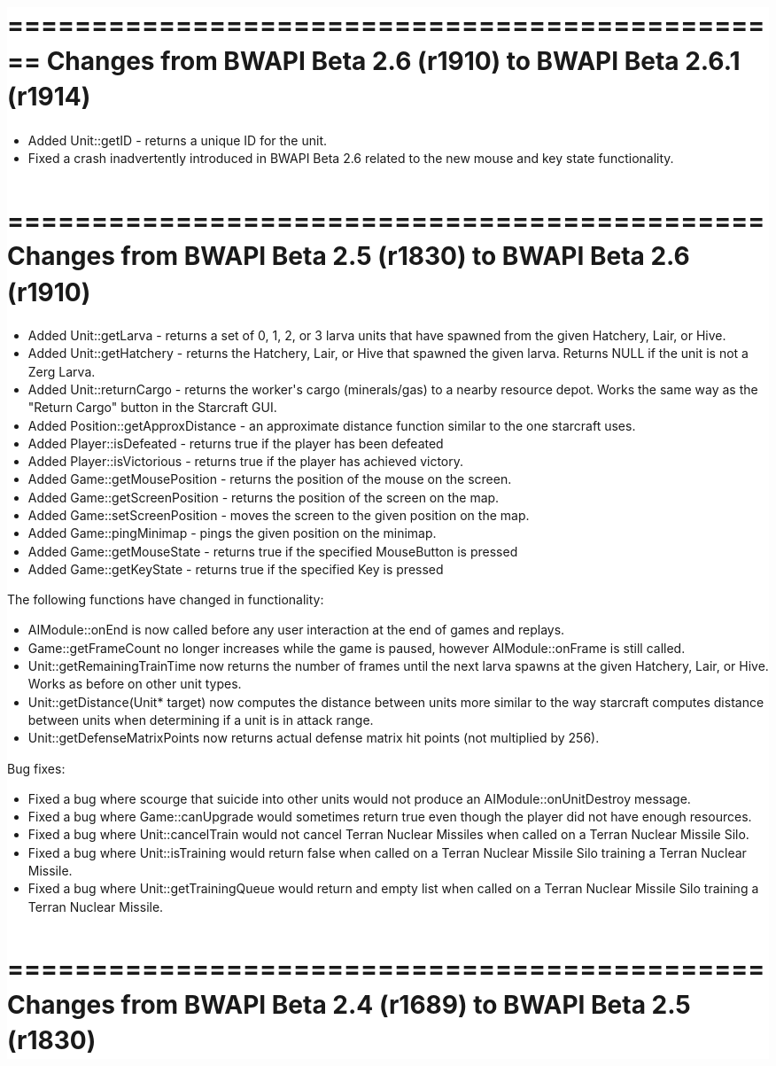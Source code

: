===============================================
Changes from BWAPI Beta 2.6 (r1910) to BWAPI Beta 2.6.1 (r1914)
===============================================

  * Added Unit::getID - returns a unique ID for the unit.
  * Fixed a crash inadvertently introduced in BWAPI Beta 2.6 related to the new mouse and key state functionality. 
    
=============================================
Changes from BWAPI Beta 2.5 (r1830) to BWAPI Beta 2.6 (r1910)
=============================================

  * Added Unit::getLarva - returns a set of 0, 1, 2, or 3 larva units that have spawned from the given Hatchery, Lair, or Hive.
  * Added Unit::getHatchery - returns the Hatchery, Lair, or Hive that spawned the given larva. Returns NULL if the unit is not a Zerg Larva.
  * Added Unit::returnCargo - returns the worker's cargo (minerals/gas) to a nearby resource depot. Works the same way as the "Return Cargo" button in the Starcraft GUI.
  * Added Position::getApproxDistance - an approximate distance function similar to the one starcraft uses.
  * Added Player::isDefeated - returns true if the player has been defeated
  * Added Player::isVictorious - returns true if the player has achieved victory.
  * Added Game::getMousePosition - returns the position of the mouse on the screen.
  * Added Game::getScreenPosition - returns the position of the screen on the map.
  * Added Game::setScreenPosition - moves the screen to the given position on the map.
  * Added Game::pingMinimap - pings the given position on the minimap.
  * Added Game::getMouseState - returns true if the specified MouseButton is pressed
  * Added Game::getKeyState - returns true if the specified Key is pressed 

The following functions have changed in functionality:

  * AIModule::onEnd is now called before any user interaction at the end of games and replays.
  * Game::getFrameCount no longer increases while the game is paused, however AIModule::onFrame is still called.
  * Unit::getRemainingTrainTime now returns the number of frames until the next larva spawns at the given Hatchery, Lair, or Hive. Works as before on other unit types.
  * Unit::getDistance(Unit* target) now computes the distance between units more similar to the way starcraft computes distance between units when determining if a unit is in attack range.
  * Unit::getDefenseMatrixPoints now returns actual defense matrix hit points (not multiplied by 256). 

Bug fixes:

  * Fixed a bug where scourge that suicide into other units would not produce an AIModule::onUnitDestroy message.
  * Fixed a bug where Game::canUpgrade would sometimes return true even though the player did not have enough resources.
  * Fixed a bug where Unit::cancelTrain would not cancel Terran Nuclear Missiles when called on a Terran Nuclear Missile Silo.
  * Fixed a bug where Unit::isTraining would return false when called on a Terran Nuclear Missile Silo training a Terran Nuclear Missile.
  * Fixed a bug where Unit::getTrainingQueue would return and empty list when called on a Terran Nuclear Missile Silo training a Terran Nuclear Missile. 

=============================================
Changes from BWAPI Beta 2.4 (r1689) to BWAPI Beta 2.5 (r1830)
=============================================
